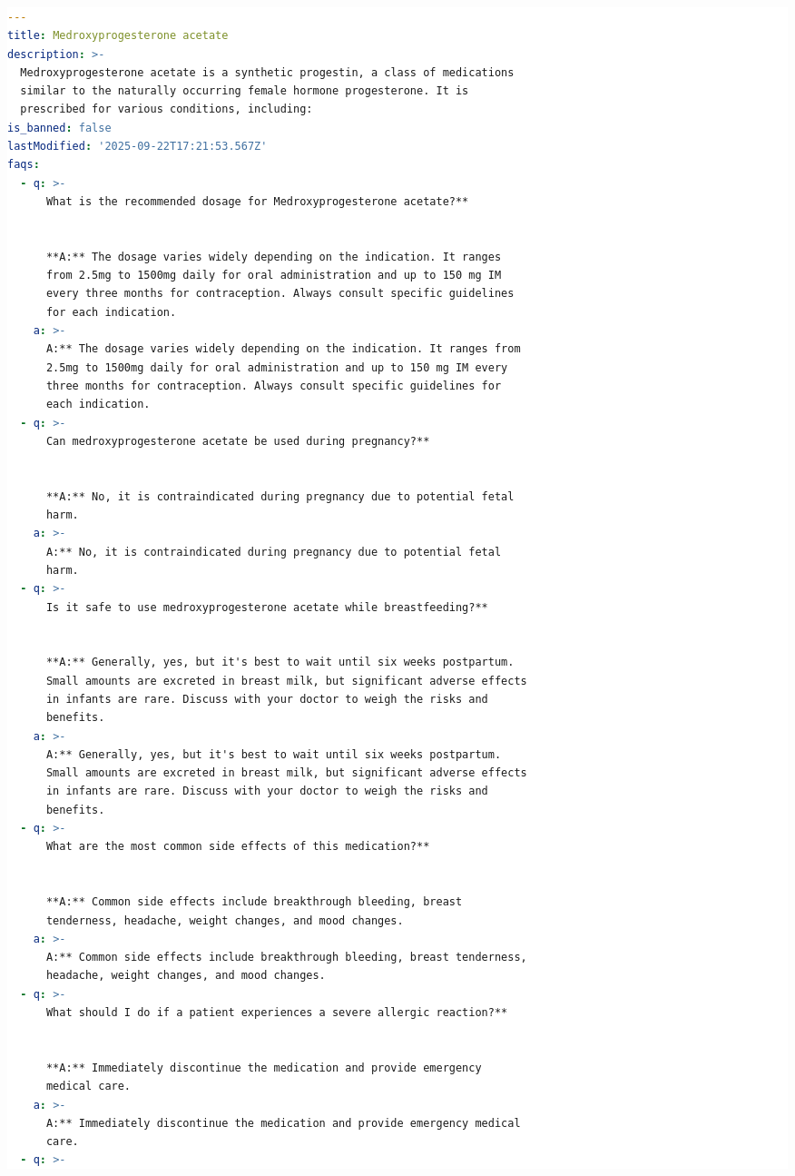 ```yaml
---
title: Medroxyprogesterone acetate
description: >-
  Medroxyprogesterone acetate is a synthetic progestin, a class of medications
  similar to the naturally occurring female hormone progesterone. It is
  prescribed for various conditions, including:
is_banned: false
lastModified: '2025-09-22T17:21:53.567Z'
faqs:
  - q: >-
      What is the recommended dosage for Medroxyprogesterone acetate?**


      **A:** The dosage varies widely depending on the indication. It ranges
      from 2.5mg to 1500mg daily for oral administration and up to 150 mg IM
      every three months for contraception. Always consult specific guidelines
      for each indication.
    a: >-
      A:** The dosage varies widely depending on the indication. It ranges from
      2.5mg to 1500mg daily for oral administration and up to 150 mg IM every
      three months for contraception. Always consult specific guidelines for
      each indication.
  - q: >-
      Can medroxyprogesterone acetate be used during pregnancy?**


      **A:** No, it is contraindicated during pregnancy due to potential fetal
      harm.
    a: >-
      A:** No, it is contraindicated during pregnancy due to potential fetal
      harm.
  - q: >-
      Is it safe to use medroxyprogesterone acetate while breastfeeding?**


      **A:** Generally, yes, but it's best to wait until six weeks postpartum.
      Small amounts are excreted in breast milk, but significant adverse effects
      in infants are rare. Discuss with your doctor to weigh the risks and
      benefits.
    a: >-
      A:** Generally, yes, but it's best to wait until six weeks postpartum.
      Small amounts are excreted in breast milk, but significant adverse effects
      in infants are rare. Discuss with your doctor to weigh the risks and
      benefits.
  - q: >-
      What are the most common side effects of this medication?**


      **A:** Common side effects include breakthrough bleeding, breast
      tenderness, headache, weight changes, and mood changes.
    a: >-
      A:** Common side effects include breakthrough bleeding, breast tenderness,
      headache, weight changes, and mood changes.
  - q: >-
      What should I do if a patient experiences a severe allergic reaction?**


      **A:** Immediately discontinue the medication and provide emergency
      medical care.
    a: >-
      A:** Immediately discontinue the medication and provide emergency medical
      care.
  - q: >-
```